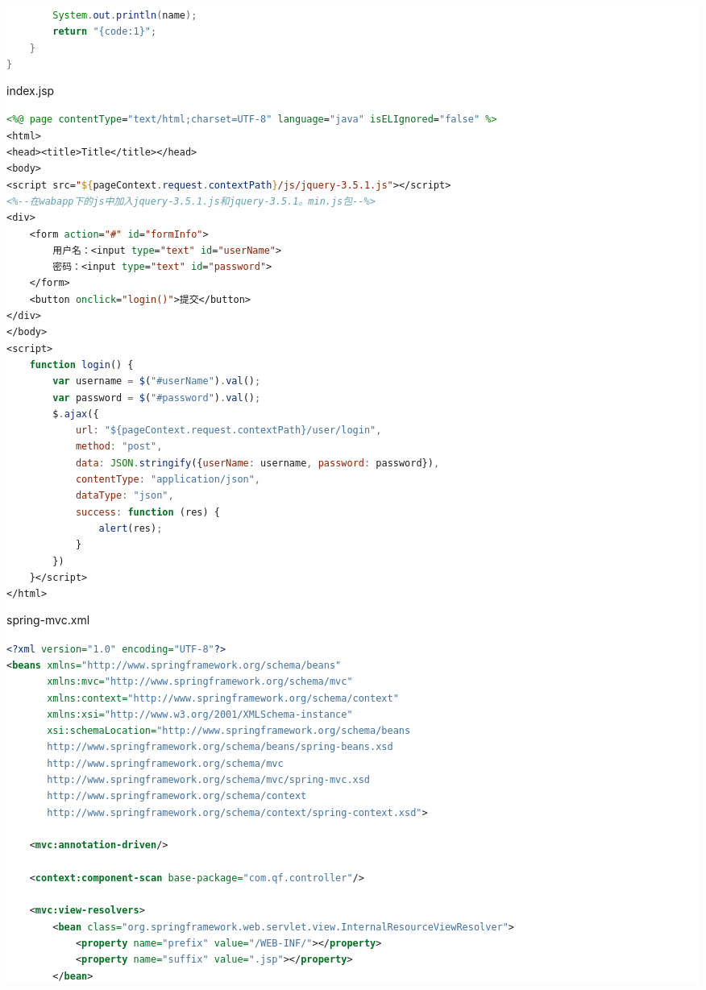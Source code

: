 ```java
        System.out.println(name);      
        return "{code:1}";    
    }
}
```

index.jsp

```jsp
<%@ page contentType="text/html;charset=UTF-8" language="java" isELIgnored="false" %>
<html>
<head><title>Title</title></head>
<body>
<script src="${pageContext.request.contextPath}/js/jquery-3.5.1.js"></script>
<%--在wabapp下的js中加入jquery-3.5.1.js和jquery-3.5.1。min.js包--%>
<div>
    <form action="#" id="formInfo">
        用户名：<input type="text" id="userName">
        密码：<input type="text" id="password">
    </form>
    <button onclick="login()">提交</button>
</div>
</body>
<script>
    function login() {
        var username = $("#userName").val();
        var password = $("#password").val();
        $.ajax({
            url: "${pageContext.request.contextPath}/user/login",
            method: "post",
            data: JSON.stringify({userName: username, password: password}),
            contentType: "application/json",
            dataType: "json",
            success: function (res) {
                alert(res);
            }
        })
    }</script>
</html>
```

spring-mvc.xml

```xml
<?xml version="1.0" encoding="UTF-8"?>
<beans xmlns="http://www.springframework.org/schema/beans"   
       xmlns:mvc="http://www.springframework.org/schema/mvc"       
       xmlns:context="http://www.springframework.org/schema/context"       
       xmlns:xsi="http://www.w3.org/2001/XMLSchema-instance"       
       xsi:schemaLocation="http://www.springframework.org/schema/beans
       http://www.springframework.org/schema/beans/spring-beans.xsd
       http://www.springframework.org/schema/mvc
       http://www.springframework.org/schema/mvc/spring-mvc.xsd
       http://www.springframework.org/schema/context
       http://www.springframework.org/schema/context/spring-context.xsd">    
    
    <mvc:annotation-driven/>    
    
    <context:component-scan base-package="com.qf.controller"/>
    
    <mvc:view-resolvers>        
        <bean class="org.springframework.web.servlet.view.InternalResourceViewResolver"> 
            <property name="prefix" value="/WEB-INF/"></property>
            <property name="suffix" value=".jsp"></property>        
        </bean>    
```